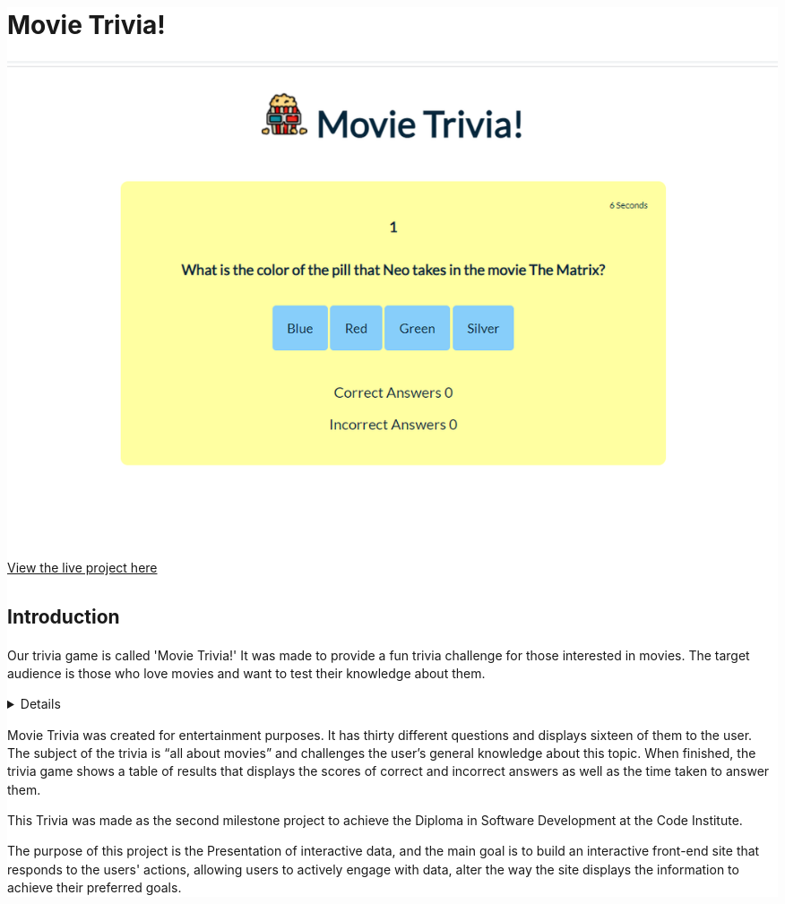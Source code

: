 # Movie Trivia!


![Movie Trivia!](assets/readme-files/Mtrivia.png)

[View the live project here](https://lukyhet.github.io/Repository-Two/)

## Introduction

Our trivia game is called 'Movie Trivia!'  It was made to provide a fun trivia challenge for those interested in movies. The target audience is those who love movies and want to test their knowledge about them.

<details></details>

Movie Trivia was created for entertainment purposes. It has thirty different questions and displays sixteen of them to the user. The subject of the trivia is “all about movies” and challenges the user’s general knowledge about this topic. When finished, the trivia game shows a table of results that displays the scores of correct and incorrect answers as well as the time taken to answer them.

This Trivia was made as the second milestone project to achieve the Diploma in Software Development at the Code Institute. 

The purpose of this project is the Presentation of interactive data, and the main goal is to build an interactive front-end site that responds to the users' actions, allowing users to actively engage with data, alter the way the site displays the information to achieve their preferred goals.
